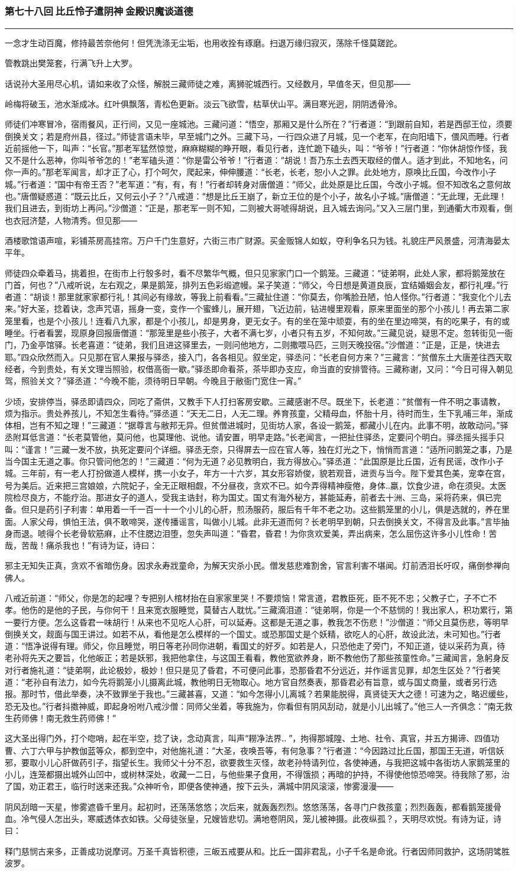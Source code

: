 ### 第七十八回 比丘怜子遣阴神 金殿识魔谈道德
---

一念才生动百魔，修持最苦奈他何！但凭洗涤无尘垢，也用收拴有琢磨。扫退万缘归寂灭，荡除千怪莫蹉跎。  

管教跳出樊笼套，行满飞升上大罗。  

话说孙大圣用尽心机，请如来收了众怪，解脱三藏师徒之难，离狮驼城西行。又经数月，早值冬天，但见那——  

岭梅将破玉，池水渐成冰。红叶俱飘落，青松色更新。淡云飞欲雪，枯草伏山平。满目寒光迥，阴阴透骨泠。  

师徒们冲寒冒冷，宿雨餐风，正行间，又见一座城池。三藏问道：“悟空，那厢又是什么所在？”行者道：“到跟前自知，若是西邸王位，须要倒换关文；若是府州县，径过。”师徒言语未毕，早至城门之外。三藏下马，一行四众进了月城，见一个老军，在向阳墙下，偎风而睡。行者近前摇他一下，叫声：“长官。”那老军猛然惊觉，麻麻糊糊的睁开眼，看见行者，连忙跪下磕头，叫：“爷爷！”行者道：“你休胡惊作怪，我又不是什么恶神，你叫爷爷怎的！”老军磕头道：“你是雷公爷爷！”行者道：“胡说！吾乃东土去西天取经的僧人。适才到此，不知地名，问你一声的。”那老军闻言，却才正了心，打个呵欠，爬起来，伸伸腰道：“长老，长老，恕小人之罪。此处地方，原唤比丘国，今改作小子城。”行者道：“国中有帝王否？”老军道：“有，有，有！”行者却转身对唐僧道：“师父，此处原是比丘国，今改小子城。但不知改名之意何故也。”唐僧疑惑道：“既云比丘，又何云小子？”八戒道：“想是比丘王崩了，新立王位的是个小子，故名小子城。”唐僧道：“无此理，无此理！我们且进去，到街坊上再问。”沙僧道：“正是，那老军一则不知，二则被大哥唬得胡说，且入城去询问。”又入三层门里，到通衢大市观看，倒也衣冠济楚，人物清秀。但见那——  

酒楼歌馆语声喧，彩铺茶房高挂帘。万户千门生意好，六街三市广财源。买金贩锦人如蚁，夺利争名只为钱。礼貌庄严风景盛，河清海晏太平年。  

师徒四众牵着马，挑着担，在街市上行彀多时，看不尽繁华气概，但只见家家门口一个鹅笼。三藏道：“徒弟啊，此处人家，都将鹅笼放在门首，何也？”八戒听说，左右观之，果是鹅笼，排列五色彩缎遮幔。呆子笑道：“师父，今日想是黄道良辰，宜结婚姻会友，都行礼哩。”行者道：“胡谈！那里就家家都行礼！其间必有缘故，等我上前看看。”三藏扯住道：“你莫去，你嘴脸丑陋，怕人怪你。”行者道：“我变化个儿去来。”好大圣，捻着诀，念声咒语，摇身一变，变作一个蜜蜂儿，展开翅，飞近边前，钻进幔里观看，原来里面坐的那个小孩儿！再去第二家笼里看，也是个小孩儿！连看八九家，都是个小孩儿，却是男身，更无女子。有的坐在笼中顽耍，有的坐在里边啼哭，有的吃果子，有的或睡坐。行者看罢，现原身回报唐僧道：“那笼里是些小孩子，大者不满七岁，小者只有五岁，不知何故。”三藏见说，疑思不定。忽转街见一衙门，乃金亭馆驿。长老喜道：“徒弟，我们且进这驿里去，一则问他地方，二则撒喂马匹，三则天晚投宿。”沙僧道：“正是，正是，快进去耶。”四众欣然而入。只见那在官人果报与驿丞，接入门，各各相见。叙坐定，驿丞问：“长老自何方来？”三藏言：“贫僧东土大唐差往西天取经者，今到贵处，有关文理当照验，权借高衙一歇。”驿丞即命看茶，茶毕即办支应，命当直的安排管待。三藏称谢，又问：“今日可得入朝见驾，照验关文？”驿丞道：“今晚不能，须待明日早朝。今晚且于敝衙门宽住一宵。”  

少顷，安排停当，驿丞即请四众，同吃了斋供，又教手下人打扫客房安歇。三藏感谢不尽。既坐下，长老道：“贫僧有一件不明之事请教，烦为指示。贵处养孩儿，不知怎生看待。”驿丞道：“天无二日，人无二理。养育孩童，父精母血，怀胎十月，待时而生，生下乳哺三年，渐成体相，岂有不知之理！”三藏道：“据尊言与敝邦无异。但贫僧进城时，见街坊人家，各设一鹅笼，都藏小儿在内。此事不明，故敢动问。”驿丞附耳低言道：“长老莫管他，莫问他，也莫理他、说他。请安置，明早走路。”长老闻言，一把扯住驿丞，定要问个明白。驿丞摇头摇手只叫：“谨言！”三藏一发不放，执死定要问个详细。驿丞无奈，只得屏去一应在官人等，独在灯光之下，悄悄而言道：“适所问鹅笼之事，乃是当今国主无道之事。你只管问他怎的！”三藏道：“何为无道？必见教明白，我方得放心。”驿丞道：“此国原是比丘国，近有民谣，改作小子城。三年前，有一老人打扮做道人模样，携一小女子，年方一十六岁，其女形容娇俊，貌若观音，进贡与当今。陛下爱其色美，宠幸在宫，号为美后。近来把三宫娘娘，六院妃子，全无正眼相觑，不分昼夜，贪欢不已。如今弄得精神瘦倦，身体..羸，饮食少进，命在须臾。太医院检尽良方，不能疗治。那进女子的道人，受我主诰封，称为国丈。国丈有海外秘方，甚能延寿，前者去十洲、三岛，采将药来，俱已完备。但只是药引子利害：单用着一千一百一十一个小儿的心肝，煎汤服药，服后有千年不老之功。这些鹅笼里的小儿，俱是选就的，养在里面。人家父母，惧怕王法，俱不敢啼哭，遂传播谣言，叫做小儿城。此非无道而何？长老明早到朝，只去倒换关文，不得言及此事。”言毕抽身而退。唬得个长老骨软筋麻，止不住腮边泪堕，忽失声叫道：“昏君，昏君！为你贪欢爱美，弄出病来，怎么屈伤这许多小儿性命！苦哉，苦哉！痛杀我也！”有诗为证，诗曰：  

邪主无知失正真，贪欢不省暗伤身。因求永寿戕童命，为解天灾杀小民。僧发慈悲难割舍，官言利害不堪闻。灯前洒泪长吁叹，痛倒参禅向佛人。  

八戒近前道：“师父，你是怎的起哩？专把别人棺材抬在自家家里哭！不要烦恼！常言道，君教臣死，臣不死不忠；父教子亡，子不亡不孝。他伤的是他的子民，与你何干！且来宽衣服睡觉，莫替古人耽忧。”三藏滴泪道：“徒弟啊，你是一个不慈悯的！我出家人，积功累行，第一要行方便。怎么这昏君一味胡行！从来也不见吃人心肝，可以延寿。这都是无道之事，教我怎不伤悲！”沙僧道：“师父且莫伤悲，等明早倒换关文，觌面与国王讲过。如若不从，看他是怎么模样的一个国丈。或恐那国丈是个妖精，欲吃人的心肝，故设此法，未可知也。”行者道：“悟净说得有理。师父，你且睡觉，明日等老孙同你进朝，看国丈的好歹。如若是人，只恐他走了旁门，不知正道，徒以采药为真，待老孙将先天之要旨，化他皈正；若是妖邪，我把他拿住，与这国王看看，教他宽欲养身，断不教他伤了那些孩童性命。”三藏闻言，急躬身反对行者施礼道：“徒弟啊，此论极妙，极妙！但只是见了昏君，不可便问此事，恐那昏君不分远近，并作谣言见罪，却怎生区处？”行者笑道：“老孙自有法力，如今先将鹅笼小儿摄离此城，教他明日无物取心。地方官自然奏表，那昏君必有旨意，或与国丈商量，或者另行选报。那时节，借此举奏，决不致罪坐于我也。”三藏甚喜，又道：“如今怎得小儿离城？若果能脱得，真贤徒天大之德！可速为之，略迟缓些，恐无及也。”行者抖擞神威，即起身吩咐八戒沙僧：同师父坐着，等我施为，你看但有阴风刮动，就是小儿出城了。”他三人一齐俱念：“南无救生药师佛！南无救生药师佛！”  

这大圣出得门外，打个唿哨，起在半空，捻了诀，念动真言，叫声“耮净法界.. ”，拘得那城隍、土地、社令、真官，并五方揭谛、四值功曹、六丁六甲与护教伽蓝等众，都到空中，对他施礼道：“大圣，夜唤吾等，有何急事？”行者道：“今因路过比丘国，那国王无道，听信妖邪，要取小儿心肝做药引子，指望长生。我师父十分不忍，欲要救生灭怪，故老孙特请列位，各使神通，与我把这城中各街坊人家鹅笼里的小儿，连笼都摄出城外山凹中，或树林深处，收藏一二日，与他些果子食用，不得饿损；再暗的护持，不得使他惊恐啼哭。待我除了邪，治了国，劝正君王，临行时送来还我。”众神听令，即便各使神通，按下云头，满城中阴风滚滚，惨雾漫漫——  

阴风刮暗一天星，惨雾遮昏千里月。起初时，还荡荡悠悠；次后来，就轰轰烈烈。悠悠荡荡，各寻门户救孩童；烈烈轰轰，都看鹅笼援骨血。冷气侵人怎出头，寒威透体衣如铁。父母徒张皇，兄嫂皆悲切。满地卷阴风，笼儿被神摄。此夜纵孤？，天明尽欢悦。有诗为证，诗曰：  

释门慈悯古来多，正善成功说摩诃。万圣千真皆积德，三皈五戒要从和。比丘一国非君乱，小子千名是命讹。行者因师同救护，这场阴骘胜波罗。  
